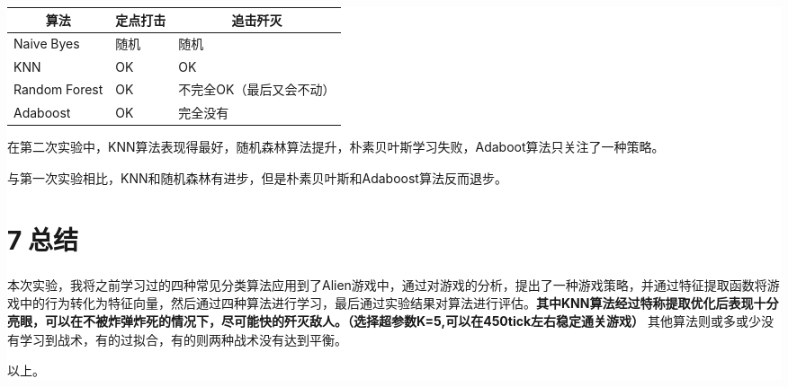 | 算法   | 定点打击 | 追击歼灭     |
|--------|------|----------|
| Naive Byes   | 随机  | 随机   |
| KNN   | OK   | OK     |
| Random Forest   | OK   | 不完全OK（最后又会不动）   |
| Adaboost   | OK   | 完全没有   |

在第二次实验中，KNN算法表现得最好，随机森林算法提升，朴素贝叶斯学习失败，Adaboot算法只关注了一种策略。

与第一次实验相比，KNN和随机森林有进步，但是朴素贝叶斯和Adaboost算法反而退步。

# 7 总结

本次实验，我将之前学习过的四种常见分类算法应用到了Alien游戏中，通过对游戏的分析，提出了一种游戏策略，并通过特征提取函数将游戏中的行为转化为特征向量，然后通过四种算法进行学习，最后通过实验结果对算法进行评估。**其中KNN算法经过特称提取优化后表现十分亮眼，可以在不被炸弹炸死的情况下，尽可能快的歼灭敌人。（选择超参数K=5,可以在450tick左右稳定通关游戏）** 其他算法则或多或少没有学习到战术，有的过拟合，有的则两种战术没有达到平衡。

以上。